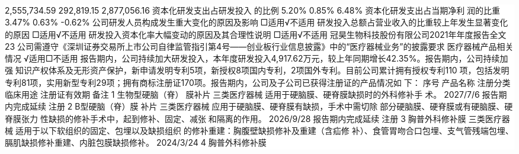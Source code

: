 2,555,734.59
292,819.15
2,877,056.16
资本化研发支出占研发投入
的比例
5.20%
0.85%
6.48%
资本化研发支出占当期净利
润的比重
3.47%
0.63%
-0.62%
公司研发人员构成发生重大变化的原因及影响
□适用√不适用
研发投入总额占营业收入的比重较上年发生显著变化的原因
□适用√不适用
研发投入资本化率大幅变动的原因及其合理性说明
□适用√不适用
冠昊生物科技股份有限公司2021年年度报告全文
23
公司需遵守《深圳证券交易所上市公司自律监管指引第4号——创业板行业信息披露》中的“医疗器械业务”的披露要求
医疗器械产品相关情况
√适用□不适用
报告期内，公司持续加大研发投入，本年度研发投入4,917.62万元，较上年同期增长42.35%。报告期内，公司持续加强
知识产权体系及无形资产保护，新申请发明专利5项，新授权8项国内专利，2项国外专利。目前公司累计拥有授权专利110
项，包括发明专利81项，实用新型专利29项；拥有商标注册证170项。报告期内，公司及子公司已获得注册证的产品情况如
下：
序号
产品名称
注册分类
临床用途
注册证有效期
备注
1
生物型硬脑（脊）
膜补片
三类医疗器械
适用于硬脑膜、硬脊膜缺损时的外科修补手
术。
2027/7/6
报告期内完成延续
注册
2
B型硬脑（脊）膜
补片
三类医疗器械
应用于硬脑膜、硬脊膜有缺损，手术中需切除
部分硬脑膜、硬脊膜或有硬脑膜、硬脊膜张力
性缺损的修补手术中，起到修补、固定、减张
和隔离的作用。
2026/9/28
报告期内完成延续
注册
3
胸普外科修补膜
三类医疗器械
适用于以下软组织的固定、包埋以及缺损组织
的修补重建：胸腹壁缺损修补及重建（含疝修
补）、食管胃吻合口包埋、支气管残端包埋、
膈肌缺损修补重建、内脏包膜缺损修补。
2024/3/24
4
胸普外科修补膜